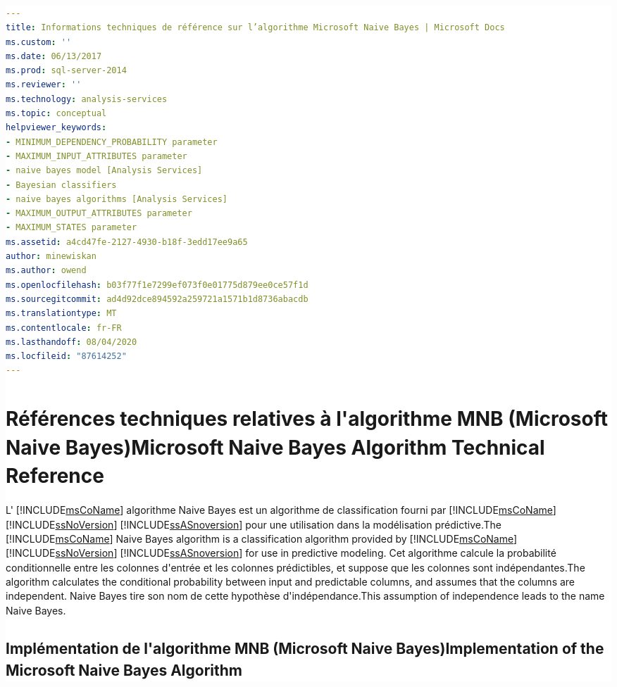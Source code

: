 ```yaml
---
title: Informations techniques de référence sur l’algorithme Microsoft Naive Bayes | Microsoft Docs
ms.custom: ''
ms.date: 06/13/2017
ms.prod: sql-server-2014
ms.reviewer: ''
ms.technology: analysis-services
ms.topic: conceptual
helpviewer_keywords:
- MINIMUM_DEPENDENCY_PROBABILITY parameter
- MAXIMUM_INPUT_ATTRIBUTES parameter
- naive bayes model [Analysis Services]
- Bayesian classifiers
- naive bayes algorithms [Analysis Services]
- MAXIMUM_OUTPUT_ATTRIBUTES parameter
- MAXIMUM_STATES parameter
ms.assetid: a4cd47fe-2127-4930-b18f-3edd17ee9a65
author: minewiskan
ms.author: owend
ms.openlocfilehash: b03f77f1e7299ef073f0e01775d879ee0ce57f1d
ms.sourcegitcommit: ad4d92dce894592a259721a1571b1d8736abacdb
ms.translationtype: MT
ms.contentlocale: fr-FR
ms.lasthandoff: 08/04/2020
ms.locfileid: "87614252"
---
```

# <a name="microsoft-naive-bayes-algorithm-technical-reference"></a><span data-ttu-id="4fc27-102">Références techniques relatives à l'algorithme MNB (Microsoft Naive Bayes)</span><span class="sxs-lookup"><span data-stu-id="4fc27-102">Microsoft Naive Bayes Algorithm Technical Reference</span></span>
  <span data-ttu-id="4fc27-103">L' [!INCLUDE[msCoName](../../includes/msconame-md.md)] algorithme Naive Bayes est un algorithme de classification fourni par [!INCLUDE[msCoName](../../includes/msconame-md.md)] [!INCLUDE[ssNoVersion](../../includes/ssnoversion-md.md)] [!INCLUDE[ssASnoversion](../../includes/ssasnoversion-md.md)] pour une utilisation dans la modélisation prédictive.</span><span class="sxs-lookup"><span data-stu-id="4fc27-103">The [!INCLUDE[msCoName](../../includes/msconame-md.md)] Naive Bayes algorithm is a classification algorithm provided by [!INCLUDE[msCoName](../../includes/msconame-md.md)] [!INCLUDE[ssNoVersion](../../includes/ssnoversion-md.md)] [!INCLUDE[ssASnoversion](../../includes/ssasnoversion-md.md)] for use in predictive modeling.</span></span> <span data-ttu-id="4fc27-104">Cet algorithme calcule la probabilité conditionnelle entre les colonnes d'entrée et les colonnes prédictibles, et suppose que les colonnes sont indépendantes.</span><span class="sxs-lookup"><span data-stu-id="4fc27-104">The algorithm calculates the conditional probability between input and predictable columns, and assumes that the columns are independent.</span></span> <span data-ttu-id="4fc27-105">Naive Bayes tire son nom de cette hypothèse d'indépendance.</span><span class="sxs-lookup"><span data-stu-id="4fc27-105">This assumption of independence leads to the name Naive Bayes.</span></span>  
  
## <a name="implementation-of-the-microsoft-naive-bayes-algorithm"></a><span data-ttu-id="4fc27-106">Implémentation de l'algorithme MNB (Microsoft Naive Bayes)</span><span class="sxs-lookup"><span data-stu-id="4fc27-106">Implementation of the Microsoft Naive Bayes Algorithm</span></span>  